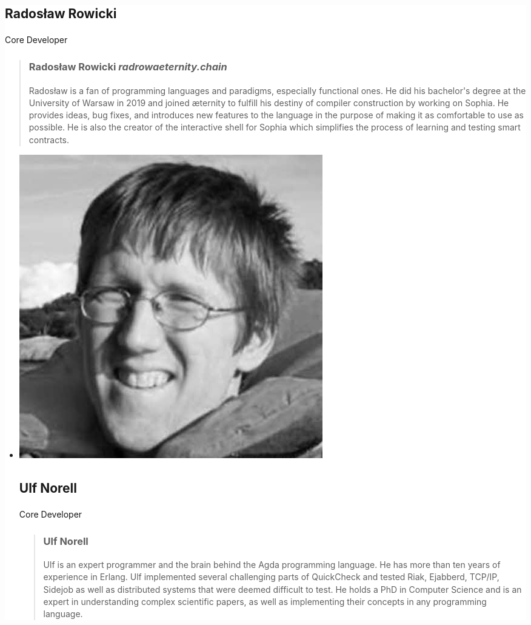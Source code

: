   ## Radosław Rowicki
  Core Developer
  > ### **Radosław Rowicki** *radrowaeternity.chain*
  > Radosław is a fan of programming languages and paradigms, especially functional ones. He did his bachelor's degree at the University of Warsaw in 2019 and joined æternity to fulfill his destiny of compiler construction by working on Sophia. He provides ideas, bug fixes, and introduces new features to the language in the purpose of making it as comfortable to use as possible. He is also the creator of the interactive shell for Sophia which simplifies the process of learning and testing smart contracts. 

- ![](./img/team/ulf-n.jpg)
  ## Ulf Norell
  Core Developer
  > ### **Ulf Norell** 
  > Ulf is an expert programmer and the brain behind the Agda programming language. He has more than ten years of experience in Erlang. Ulf implemented several challenging parts of QuickCheck and tested Riak, Ejabberd, TCP/IP, Sidejob as well as distributed systems that were deemed difficult to test. He holds a PhD in Computer Science and is an expert in understanding complex scientific papers, as well as implementing their concepts in any programming language. 
